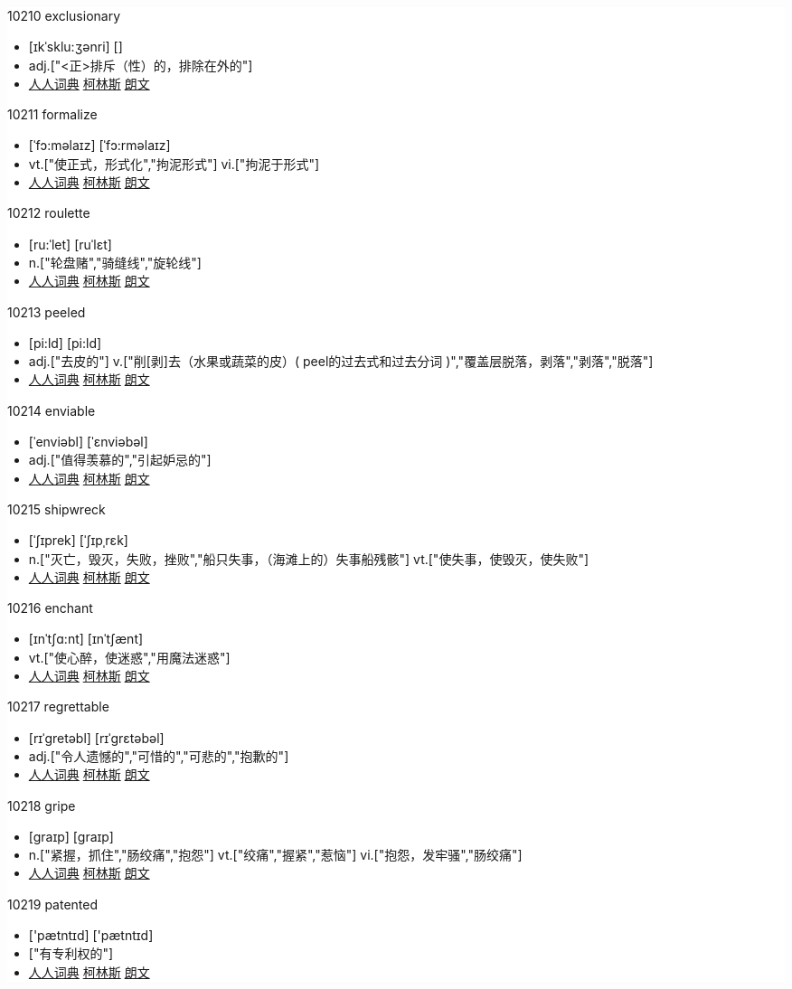 10210 exclusionary 
- [ɪkˈsklu:ʒənri]  [] 
- adj.["<正>排斥（性）的，排除在外的"]   
- [人人词典](https://www.91dict.com/words?w=exclusionary) [柯林斯](https://www.collinsdictionary.com/zh/dictionary/english/exclusionary) [朗文](https://www.ldoceonline.com/dictionary/exclusionary) 

10211 formalize 
- [ˈfɔ:məlaɪz]  [ˈfɔ:rməlaɪz] 
- vt.["使正式，形式化","拘泥形式"]  vi.["拘泥于形式"]   
- [人人词典](https://www.91dict.com/words?w=formalize) [柯林斯](https://www.collinsdictionary.com/zh/dictionary/english/formalize) [朗文](https://www.ldoceonline.com/dictionary/formalize) 

10212 roulette 
- [ru:ˈlet]  [ruˈlɛt] 
- n.["轮盘赌","骑缝线","旋轮线"]   
- [人人词典](https://www.91dict.com/words?w=roulette) [柯林斯](https://www.collinsdictionary.com/zh/dictionary/english/roulette) [朗文](https://www.ldoceonline.com/dictionary/roulette) 

10213 peeled 
- [pi:ld]  [pi:ld] 
- adj.["去皮的"]  v.["削[剥]去（水果或蔬菜的皮）( peel的过去式和过去分词 )","覆盖层脱落，剥落","剥落","脱落"]   
- [人人词典](https://www.91dict.com/words?w=peeled) [柯林斯](https://www.collinsdictionary.com/zh/dictionary/english/peeled) [朗文](https://www.ldoceonline.com/dictionary/peeled) 

10214 enviable 
- [ˈenviəbl]  [ˈɛnviəbəl] 
- adj.["值得羡慕的","引起妒忌的"]   
- [人人词典](https://www.91dict.com/words?w=enviable) [柯林斯](https://www.collinsdictionary.com/zh/dictionary/english/enviable) [朗文](https://www.ldoceonline.com/dictionary/enviable) 

10215 shipwreck 
- [ˈʃɪprek]  [ˈʃɪpˌrɛk] 
- n.["灭亡，毁灭，失败，挫败","船只失事，（海滩上的）失事船残骸"]  vt.["使失事，使毁灭，使失败"]   
- [人人词典](https://www.91dict.com/words?w=shipwreck) [柯林斯](https://www.collinsdictionary.com/zh/dictionary/english/shipwreck) [朗文](https://www.ldoceonline.com/dictionary/shipwreck) 

10216 enchant 
- [ɪnˈtʃɑ:nt]  [ɪnˈtʃænt] 
- vt.["使心醉，使迷惑","用魔法迷惑"]   
- [人人词典](https://www.91dict.com/words?w=enchant) [柯林斯](https://www.collinsdictionary.com/zh/dictionary/english/enchant) [朗文](https://www.ldoceonline.com/dictionary/enchant) 

10217 regrettable 
- [rɪˈgretəbl]  [rɪˈɡrɛtəbəl] 
- adj.["令人遗憾的","可惜的","可悲的","抱歉的"]   
- [人人词典](https://www.91dict.com/words?w=regrettable) [柯林斯](https://www.collinsdictionary.com/zh/dictionary/english/regrettable) [朗文](https://www.ldoceonline.com/dictionary/regrettable) 

10218 gripe 
- [graɪp]  [ɡraɪp] 
- n.["紧握，抓住","肠绞痛","抱怨"]  vt.["绞痛","握紧","惹恼"]  vi.["抱怨，发牢骚","肠绞痛"]   
- [人人词典](https://www.91dict.com/words?w=gripe) [柯林斯](https://www.collinsdictionary.com/zh/dictionary/english/gripe) [朗文](https://www.ldoceonline.com/dictionary/gripe) 

10219 patented 
- ['pætntɪd]  ['pætntɪd] 
- ["有专利权的"]   
- [人人词典](https://www.91dict.com/words?w=patented) [柯林斯](https://www.collinsdictionary.com/zh/dictionary/english/patented) [朗文](https://www.ldoceonline.com/dictionary/patented) 
